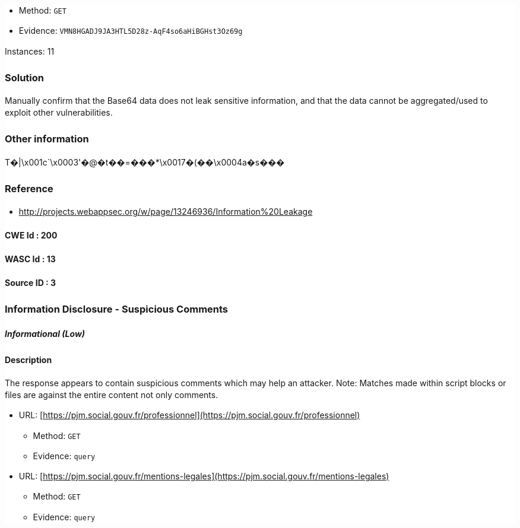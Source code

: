   
  * Method: `GET`
  
  
  * Evidence: `VMN8HGADJ9JA3HTL5D28z-AqF4so6aHiBGHst3Oz69g`
  
  
  
  
Instances: 11
  
### Solution
<p>Manually confirm that the Base64 data does not leak sensitive information, and that the data cannot be aggregated/used to exploit other vulnerabilities.</p>
  
### Other information
<p>T�|\x001c`\x0003'�@�t��=���*\x0017�(��\x0004a�s���</p>
  
### Reference
* http://projects.webappsec.org/w/page/13246936/Information%20Leakage

  
#### CWE Id : 200
  
#### WASC Id : 13
  
#### Source ID : 3

  
  
  
  
### Information Disclosure - Suspicious Comments
##### Informational (Low)
  
  
  
  
#### Description
<p>The response appears to contain suspicious comments which may help an attacker. Note: Matches made within script blocks or files are against the entire content not only comments.</p>
  
  
  
* URL: [https://pjm.social.gouv.fr/professionnel](https://pjm.social.gouv.fr/professionnel)
  
  
  * Method: `GET`
  
  
  * Evidence: `query`
  
  
  
  
* URL: [https://pjm.social.gouv.fr/mentions-legales](https://pjm.social.gouv.fr/mentions-legales)
  
  
  * Method: `GET`
  
  
  * Evidence: `query`
  
  